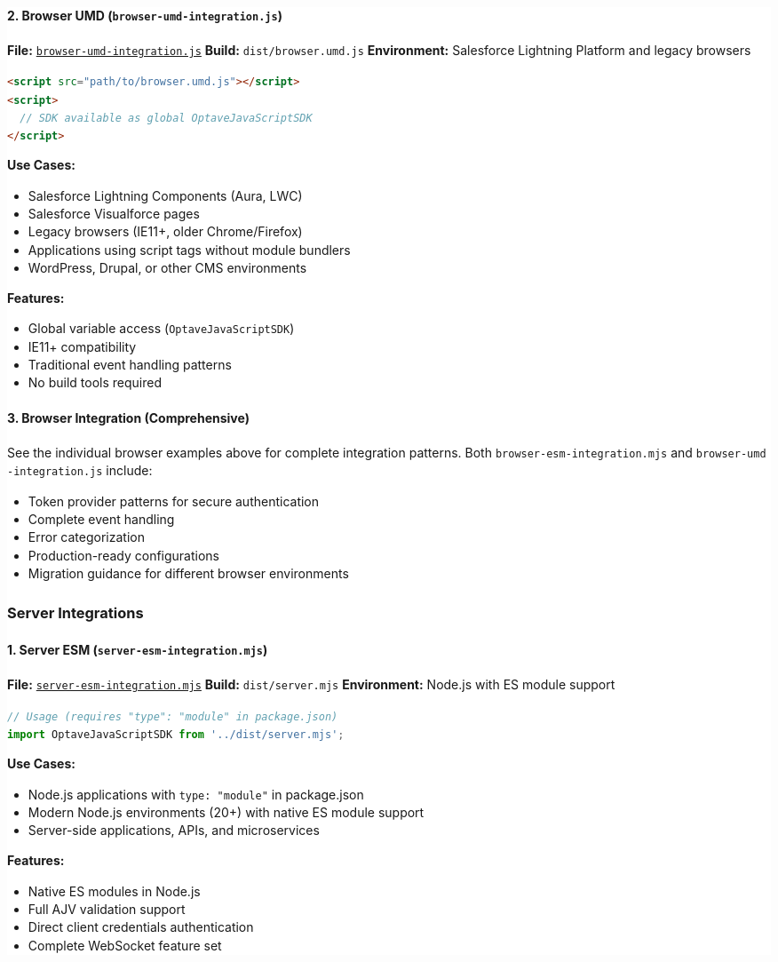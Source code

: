 #### 2. Browser UMD (`browser-umd-integration.js`)
**File:** [`browser-umd-integration.js`](./browser-umd-integration.js)
**Build:** `dist/browser.umd.js`
**Environment:** Salesforce Lightning Platform and legacy browsers

```html
<script src="path/to/browser.umd.js"></script>
<script>
  // SDK available as global OptaveJavaScriptSDK
</script>
```

**Use Cases:**
- Salesforce Lightning Components (Aura, LWC)
- Salesforce Visualforce pages
- Legacy browsers (IE11+, older Chrome/Firefox)
- Applications using script tags without module bundlers
- WordPress, Drupal, or other CMS environments

**Features:**
- Global variable access (`OptaveJavaScriptSDK`)
- IE11+ compatibility
- Traditional event handling patterns
- No build tools required

#### 3. Browser Integration (Comprehensive)
See the individual browser examples above for complete integration patterns. Both `browser-esm-integration.mjs` and `browser-umd-integration.js` include:
- Token provider patterns for secure authentication
- Complete event handling
- Error categorization
- Production-ready configurations
- Migration guidance for different browser environments

### Server Integrations

#### 1. Server ESM (`server-esm-integration.mjs`)
**File:** [`server-esm-integration.mjs`](./server-esm-integration.mjs)
**Build:** `dist/server.mjs`
**Environment:** Node.js with ES module support

```javascript
// Usage (requires "type": "module" in package.json)
import OptaveJavaScriptSDK from '../dist/server.mjs';
```

**Use Cases:**
- Node.js applications with `type: "module"` in package.json
- Modern Node.js environments (20+) with native ES module support
- Server-side applications, APIs, and microservices

**Features:**
- Native ES modules in Node.js
- Full AJV validation support
- Direct client credentials authentication
- Complete WebSocket feature set
